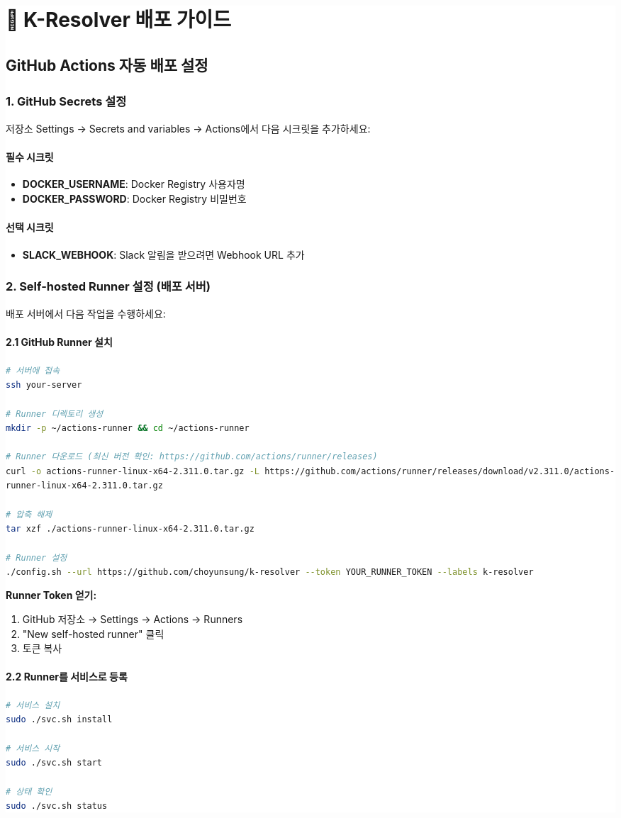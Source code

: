# 🚀 K-Resolver 배포 가이드

## GitHub Actions 자동 배포 설정

### 1. GitHub Secrets 설정

저장소 Settings → Secrets and variables → Actions에서 다음 시크릿을 추가하세요:

#### 필수 시크릿

- **DOCKER_USERNAME**: Docker Registry 사용자명
- **DOCKER_PASSWORD**: Docker Registry 비밀번호

#### 선택 시크릿

- **SLACK_WEBHOOK**: Slack 알림을 받으려면 Webhook URL 추가

### 2. Self-hosted Runner 설정 (배포 서버)

배포 서버에서 다음 작업을 수행하세요:

#### 2.1 GitHub Runner 설치

```bash
# 서버에 접속
ssh your-server

# Runner 디렉토리 생성
mkdir -p ~/actions-runner && cd ~/actions-runner

# Runner 다운로드 (최신 버전 확인: https://github.com/actions/runner/releases)
curl -o actions-runner-linux-x64-2.311.0.tar.gz -L https://github.com/actions/runner/releases/download/v2.311.0/actions-runner-linux-x64-2.311.0.tar.gz

# 압축 해제
tar xzf ./actions-runner-linux-x64-2.311.0.tar.gz

# Runner 설정
./config.sh --url https://github.com/choyunsung/k-resolver --token YOUR_RUNNER_TOKEN --labels k-resolver
```

**Runner Token 얻기:**
1. GitHub 저장소 → Settings → Actions → Runners
2. "New self-hosted runner" 클릭
3. 토큰 복사

#### 2.2 Runner를 서비스로 등록

```bash
# 서비스 설치
sudo ./svc.sh install

# 서비스 시작
sudo ./svc.sh start

# 상태 확인
sudo ./svc.sh status
```
